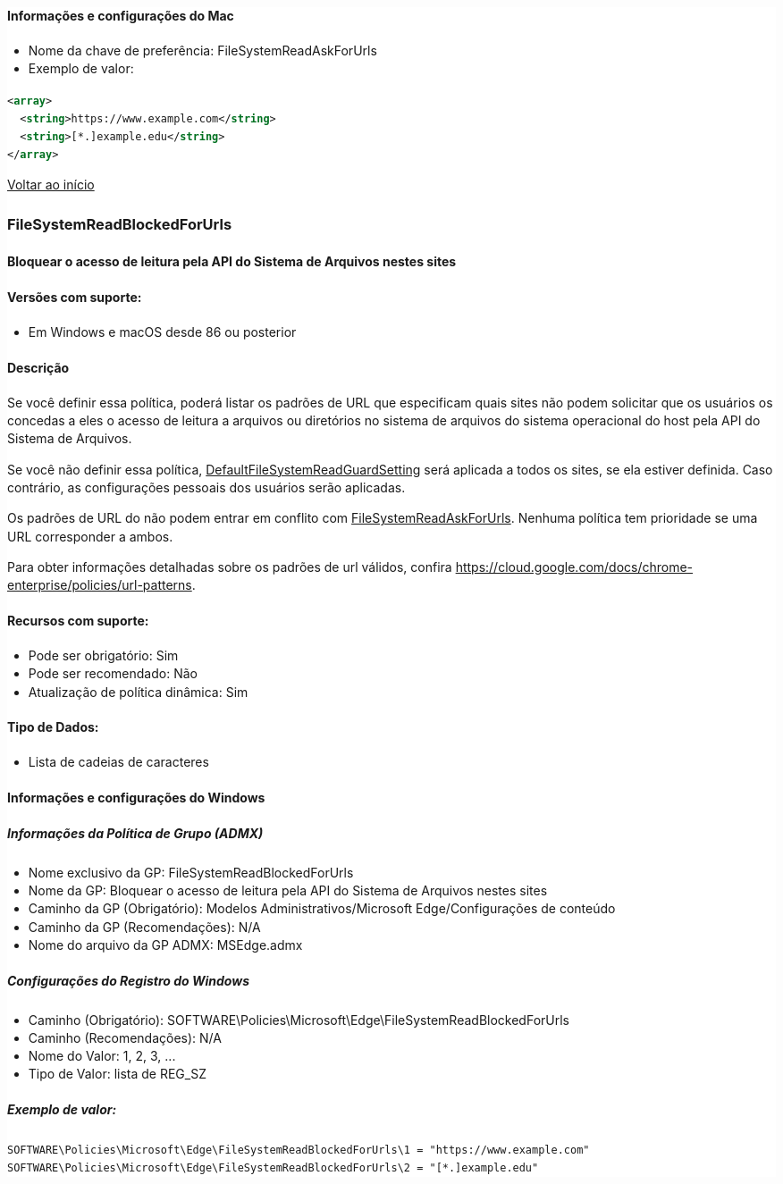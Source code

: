 
  #### Informações e configurações do Mac
  - Nome da chave de preferência: FileSystemReadAskForUrls
  - Exemplo de valor:
``` xml
<array>
  <string>https://www.example.com</string>
  <string>[*.]example.edu</string>
</array>
```
  

  [Voltar ao início](#microsoft-edge---políticas)

  ### FileSystemReadBlockedForUrls
  #### Bloquear o acesso de leitura pela API do Sistema de Arquivos nestes sites
  
  
  #### Versões com suporte:
  - Em Windows e macOS desde 86 ou posterior

  #### Descrição
  Se você definir essa política, poderá listar os padrões de URL que especificam quais sites não podem solicitar que os usuários os concedas a eles o acesso de leitura a arquivos ou diretórios no sistema de arquivos do sistema operacional do host pela API do Sistema de Arquivos.

Se você não definir essa política, [DefaultFileSystemReadGuardSetting](#defaultfilesystemreadguardsetting) será aplicada a todos os sites, se ela estiver definida. Caso contrário, as configurações pessoais dos usuários serão aplicadas.

Os padrões de URL do não podem entrar em conflito com [FileSystemReadAskForUrls](#filesystemreadaskforurls). Nenhuma política tem prioridade se uma URL corresponder a ambos.

Para obter informações detalhadas sobre os padrões de url válidos, confira https://cloud.google.com/docs/chrome-enterprise/policies/url-patterns.

  #### Recursos com suporte:
  - Pode ser obrigatório: Sim
  - Pode ser recomendado: Não
  - Atualização de política dinâmica: Sim

  #### Tipo de Dados:
  - Lista de cadeias de caracteres

  #### Informações e configurações do Windows
  ##### Informações da Política de Grupo (ADMX)
  - Nome exclusivo da GP: FileSystemReadBlockedForUrls
  - Nome da GP: Bloquear o acesso de leitura pela API do Sistema de Arquivos nestes sites
  - Caminho da GP (Obrigatório): Modelos Administrativos/Microsoft Edge/Configurações de conteúdo
  - Caminho da GP (Recomendações): N/A
  - Nome do arquivo da GP ADMX: MSEdge.admx
  ##### Configurações do Registro do Windows
  - Caminho (Obrigatório): SOFTWARE\Policies\Microsoft\Edge\FileSystemReadBlockedForUrls
  - Caminho (Recomendações): N/A
  - Nome do Valor: 1, 2, 3, ...
  - Tipo de Valor: lista de REG_SZ
  ##### Exemplo de valor:
```
SOFTWARE\Policies\Microsoft\Edge\FileSystemReadBlockedForUrls\1 = "https://www.example.com"
SOFTWARE\Policies\Microsoft\Edge\FileSystemReadBlockedForUrls\2 = "[*.]example.edu"

```
